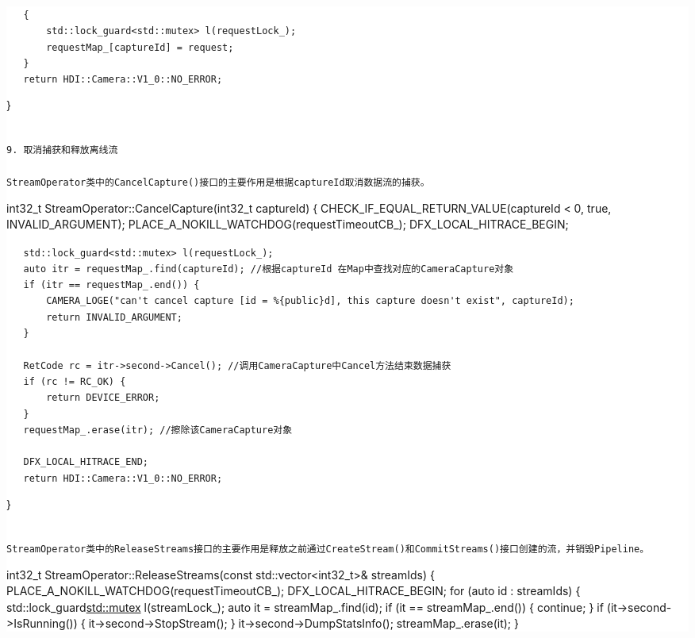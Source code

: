        {
           std::lock_guard<std::mutex> l(requestLock_);
           requestMap_[captureId] = request;
       }
       return HDI::Camera::V1_0::NO_ERROR;
   }  
   ```

9. 取消捕获和释放离线流

   StreamOperator类中的CancelCapture()接口的主要作用是根据captureId取消数据流的捕获。

   ```
   int32_t StreamOperator::CancelCapture(int32_t captureId)
   {
       CHECK_IF_EQUAL_RETURN_VALUE(captureId < 0, true, INVALID_ARGUMENT);
       PLACE_A_NOKILL_WATCHDOG(requestTimeoutCB_);
       DFX_LOCAL_HITRACE_BEGIN;
    
       std::lock_guard<std::mutex> l(requestLock_);
       auto itr = requestMap_.find(captureId); //根据captureId 在Map中查找对应的CameraCapture对象
       if (itr == requestMap_.end()) {
           CAMERA_LOGE("can't cancel capture [id = %{public}d], this capture doesn't exist", captureId);
           return INVALID_ARGUMENT;
       }
    
       RetCode rc = itr->second->Cancel(); //调用CameraCapture中Cancel方法结束数据捕获
       if (rc != RC_OK) {
           return DEVICE_ERROR;
       }
       requestMap_.erase(itr); //擦除该CameraCapture对象
    
       DFX_LOCAL_HITRACE_END;
       return HDI::Camera::V1_0::NO_ERROR;
   }
   ```

   StreamOperator类中的ReleaseStreams接口的主要作用是释放之前通过CreateStream()和CommitStreams()接口创建的流，并销毁Pipeline。

   ```
   int32_t StreamOperator::ReleaseStreams(const std::vector<int32_t>& streamIds)
   {
       PLACE_A_NOKILL_WATCHDOG(requestTimeoutCB_);
       DFX_LOCAL_HITRACE_BEGIN;
       for (auto id : streamIds) {
           std::lock_guard<std::mutex> l(streamLock_);
           auto it = streamMap_.find(id);
           if (it == streamMap_.end()) {
               continue;
           }
           if (it->second->IsRunning()) {
               it->second->StopStream();
           }
           it->second->DumpStatsInfo();
           streamMap_.erase(it);
       }
    